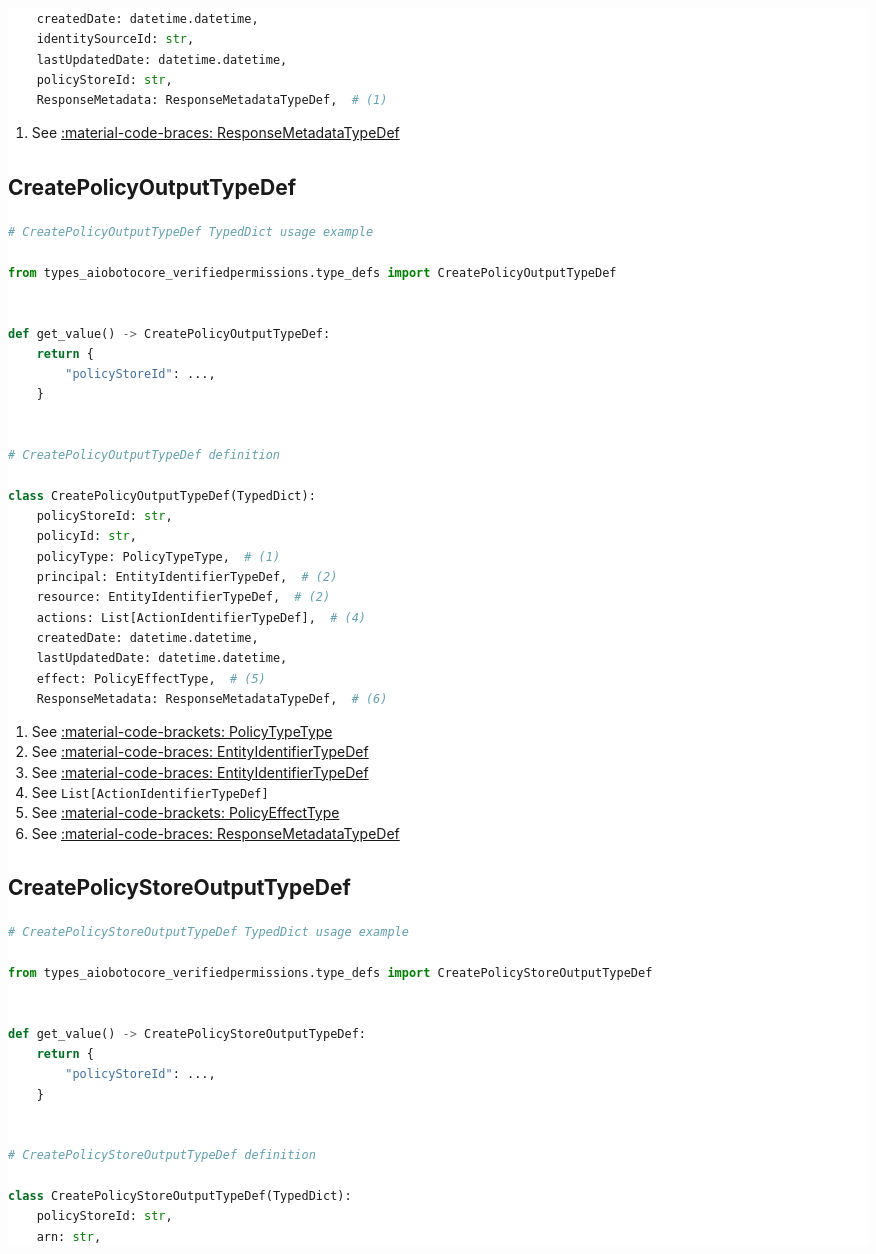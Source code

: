 ```python
    createdDate: datetime.datetime,
    identitySourceId: str,
    lastUpdatedDate: datetime.datetime,
    policyStoreId: str,
    ResponseMetadata: ResponseMetadataTypeDef,  # (1)
```

1. See [:material-code-braces: ResponseMetadataTypeDef](./type_defs.md#responsemetadatatypedef)

## CreatePolicyOutputTypeDef

```python
# CreatePolicyOutputTypeDef TypedDict usage example

from types_aiobotocore_verifiedpermissions.type_defs import CreatePolicyOutputTypeDef


def get_value() -> CreatePolicyOutputTypeDef:
    return {
        "policyStoreId": ...,
    }


# CreatePolicyOutputTypeDef definition

class CreatePolicyOutputTypeDef(TypedDict):
    policyStoreId: str,
    policyId: str,
    policyType: PolicyTypeType,  # (1)
    principal: EntityIdentifierTypeDef,  # (2)
    resource: EntityIdentifierTypeDef,  # (2)
    actions: List[ActionIdentifierTypeDef],  # (4)
    createdDate: datetime.datetime,
    lastUpdatedDate: datetime.datetime,
    effect: PolicyEffectType,  # (5)
    ResponseMetadata: ResponseMetadataTypeDef,  # (6)
```

1. See [:material-code-brackets: PolicyTypeType](./literals.md#policytypetype)
2. See [:material-code-braces: EntityIdentifierTypeDef](./type_defs.md#entityidentifiertypedef)
3. See [:material-code-braces: EntityIdentifierTypeDef](./type_defs.md#entityidentifiertypedef)
4. See `List[ActionIdentifierTypeDef]`
5. See [:material-code-brackets: PolicyEffectType](./literals.md#policyeffecttype)
6. See [:material-code-braces: ResponseMetadataTypeDef](./type_defs.md#responsemetadatatypedef)

## CreatePolicyStoreOutputTypeDef

```python
# CreatePolicyStoreOutputTypeDef TypedDict usage example

from types_aiobotocore_verifiedpermissions.type_defs import CreatePolicyStoreOutputTypeDef


def get_value() -> CreatePolicyStoreOutputTypeDef:
    return {
        "policyStoreId": ...,
    }


# CreatePolicyStoreOutputTypeDef definition

class CreatePolicyStoreOutputTypeDef(TypedDict):
    policyStoreId: str,
    arn: str,
```